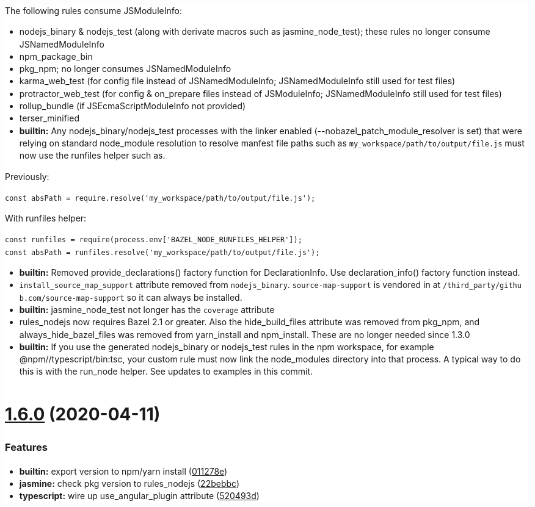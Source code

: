 The following rules consume JSModuleInfo:

* nodejs_binary & nodejs_test (along with derivate macros such as jasmine_node_test); these rules no longer consume JSNamedModuleInfo
* npm_package_bin
* pkg_npm; no longer consumes JSNamedModuleInfo
* karma_web_test (for config file instead of JSNamedModuleInfo; JSNamedModuleInfo still used for test files)
* protractor_web_test (for config & on_prepare files instead of JSModuleInfo; JSNamedModuleInfo still used for test files)
* rollup_bundle (if JSEcmaScriptModuleInfo not provided)
* terser_minified
* **builtin:** Any nodejs_binary/nodejs_test processes with the linker enabled (--nobazel_patch_module_resolver is set) that were relying on standard node_module resolution to resolve manfest file paths such as `my_workspace/path/to/output/file.js` must now use the runfiles helper such as.

Previously:
```
const absPath = require.resolve('my_workspace/path/to/output/file.js');
```
With runfiles helper:
```
const runfiles = require(process.env['BAZEL_NODE_RUNFILES_HELPER']);
const absPath = runfiles.resolve('my_workspace/path/to/output/file.js');
```
* **builtin:** Removed provide_declarations() factory function for DeclarationInfo. Use declaration_info() factory function instead.
* `install_source_map_support` attribute removed from `nodejs_binary`. `source-map-support` is vendored in at `/third_party/github.com/source-map-support` so it can always be installed.
* **builtin:** jasmine_node_test not longer has the `coverage`
attribute
* rules_nodejs now requires Bazel 2.1 or greater.
Also the hide_build_files attribute was removed from pkg_npm, and always_hide_bazel_files was removed from yarn_install and npm_install. These are no longer needed since 1.3.0
* **builtin:** If you use the generated nodejs_binary or nodejs_test rules in the npm
workspace, for example @npm//typescript/bin:tsc, your custom rule must now link the
node_modules directory into that process. A typical way to do this is
with the run_node helper. See updates to examples in this commit.



# [1.6.0](https://github.com/bazelbuild/rules_nodejs/compare/1.5.0...1.6.0) (2020-04-11)


### Features

* **builtin:** export version to npm/yarn install ([011278e](https://github.com/bazelbuild/rules_nodejs/commit/011278e))
* **jasmine:** check pkg version to rules_nodejs ([22bebbc](https://github.com/bazelbuild/rules_nodejs/commit/22bebbc))
* **typescript:** wire up use_angular_plugin attribute ([520493d](https://github.com/bazelbuild/rules_nodejs/commit/520493d))
